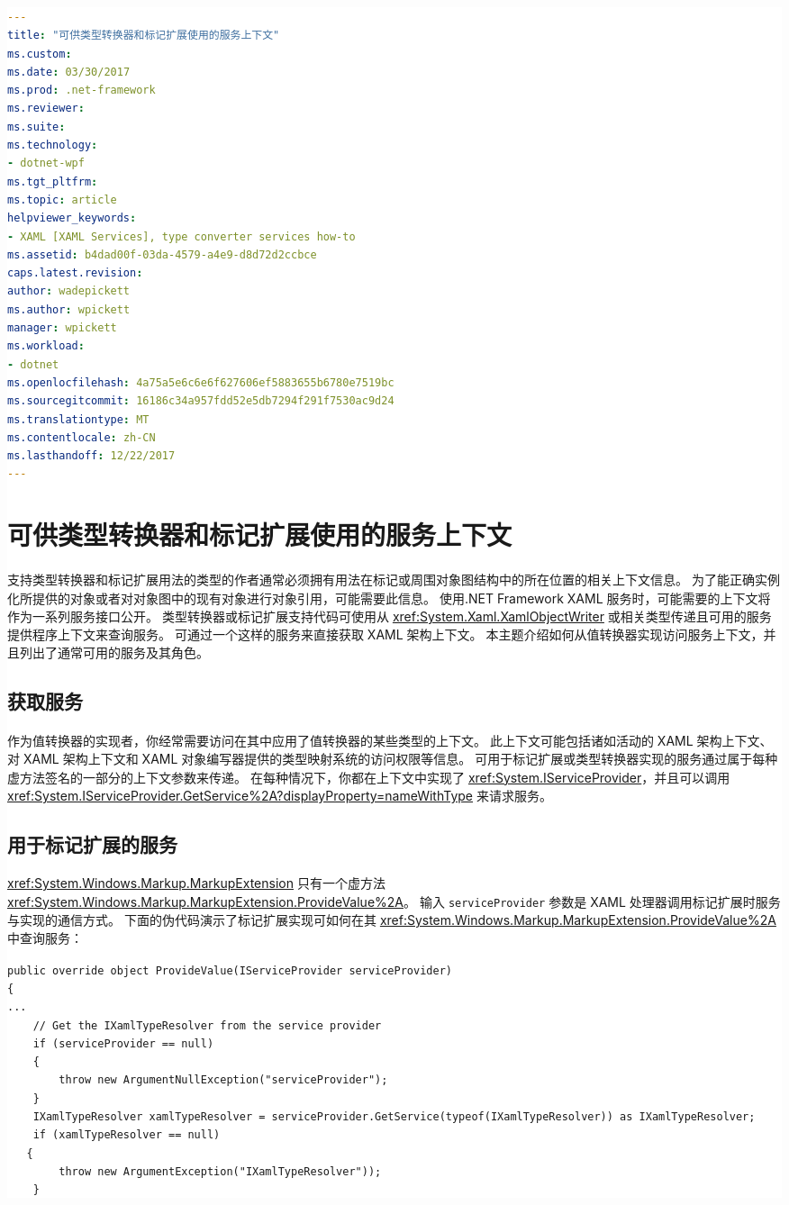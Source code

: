 ```yaml
---
title: "可供类型转换器和标记扩展使用的服务上下文"
ms.custom: 
ms.date: 03/30/2017
ms.prod: .net-framework
ms.reviewer: 
ms.suite: 
ms.technology:
- dotnet-wpf
ms.tgt_pltfrm: 
ms.topic: article
helpviewer_keywords:
- XAML [XAML Services], type converter services how-to
ms.assetid: b4dad00f-03da-4579-a4e9-d8d72d2ccbce
caps.latest.revision: 
author: wadepickett
ms.author: wpickett
manager: wpickett
ms.workload:
- dotnet
ms.openlocfilehash: 4a75a5e6c6e6f627606ef5883655b6780e7519bc
ms.sourcegitcommit: 16186c34a957fdd52e5db7294f291f7530ac9d24
ms.translationtype: MT
ms.contentlocale: zh-CN
ms.lasthandoff: 12/22/2017
---
```

# <a name="service-contexts-available-to-type-converters-and-markup-extensions"></a>可供类型转换器和标记扩展使用的服务上下文
支持类型转换器和标记扩展用法的类型的作者通常必须拥有用法在标记或周围对象图结构中的所在位置的相关上下文信息。 为了能正确实例化所提供的对象或者对对象图中的现有对象进行对象引用，可能需要此信息。 使用.NET Framework XAML 服务时，可能需要的上下文将作为一系列服务接口公开。 类型转换器或标记扩展支持代码可使用从 <xref:System.Xaml.XamlObjectWriter> 或相关类型传递且可用的服务提供程序上下文来查询服务。 可通过一个这样的服务来直接获取 XAML 架构上下文。 本主题介绍如何从值转换器实现访问服务上下文，并且列出了通常可用的服务及其角色。  
  
<a name="obtaining_services"></a>   
## <a name="obtaining-services"></a>获取服务  
 作为值转换器的实现者，你经常需要访问在其中应用了值转换器的某些类型的上下文。 此上下文可能包括诸如活动的 XAML 架构上下文、对 XAML 架构上下文和 XAML 对象编写器提供的类型映射系统的访问权限等信息。 可用于标记扩展或类型转换器实现的服务通过属于每种虚方法签名的一部分的上下文参数来传递。 在每种情况下，你都在上下文中实现了 <xref:System.IServiceProvider>，并且可以调用 <xref:System.IServiceProvider.GetService%2A?displayProperty=nameWithType> 来请求服务。  
  
<a name="services_for_a_markup_extension"></a>   
## <a name="services-for-a-markup-extension"></a>用于标记扩展的服务  
 <xref:System.Windows.Markup.MarkupExtension> 只有一个虚方法 <xref:System.Windows.Markup.MarkupExtension.ProvideValue%2A>。 输入 `serviceProvider` 参数是 XAML 处理器调用标记扩展时服务与实现的通信方式。 下面的伪代码演示了标记扩展实现可如何在其 <xref:System.Windows.Markup.MarkupExtension.ProvideValue%2A>中查询服务：  
  
```  
public override object ProvideValue(IServiceProvider serviceProvider)  
{  
...  
    // Get the IXamlTypeResolver from the service provider  
    if (serviceProvider == null)  
    {  
        throw new ArgumentNullException("serviceProvider");  
    }  
    IXamlTypeResolver xamlTypeResolver = serviceProvider.GetService(typeof(IXamlTypeResolver)) as IXamlTypeResolver;  
    if (xamlTypeResolver == null)  
   {  
        throw new ArgumentException("IXamlTypeResolver"));  
    }  
```